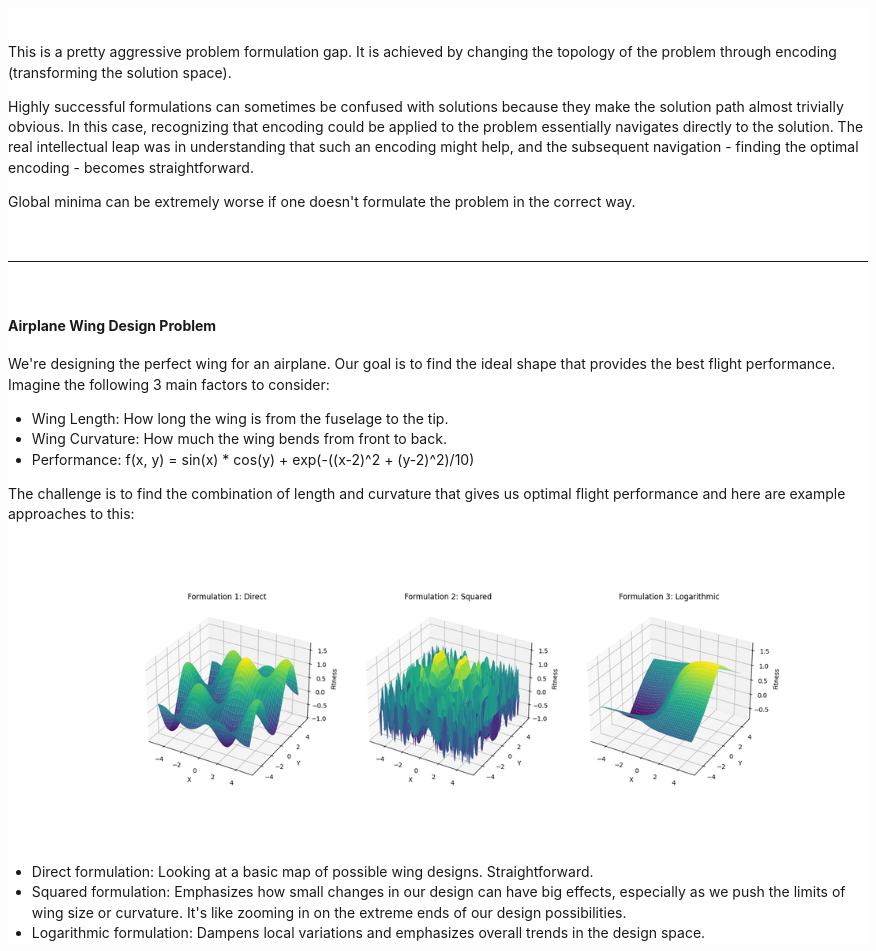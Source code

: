 <br>

This is a pretty aggressive problem formulation gap. 
It is achieved by changing the topology of the problem through encoding (transforming the solution space).

Highly successful formulations can sometimes be confused with solutions because they make the solution path almost trivially obvious. In this case, recognizing that encoding could be applied to the problem essentially navigates directly to the solution. The real intellectual leap was in understanding that such an encoding might help, and the subsequent navigation - finding the optimal encoding - becomes straightforward.

Global minima can be extremely worse if one doesn't formulate the problem in the correct way. 

<br>

___

<br>

#### Airplane Wing Design Problem

We're designing the perfect wing for an airplane. Our goal is to find the ideal shape that provides the best flight performance. Imagine the following 3 main factors to consider:
- Wing Length: How long the wing is from the fuselage to the tip.
- Wing Curvature: How much the wing bends from front to back.
- Performance: f(x, y) = sin(x) * cos(y) + exp(-((x-2)^2 + (y-2)^2)/10)

The challenge is to find the combination of length and curvature that gives us optimal flight performance and here are example approaches to this:

<br>

<div style="display: flex; justify-content: space-between;">
  <img src="../../figures/pieces/planes.png" width="1500" height="269" alt="planes" />
</div>

<br>

- Direct formulation: Looking at a basic map of possible wing designs. Straightforward.
- Squared formulation: Emphasizes how small changes in our design can have big effects, especially as we push the limits of wing size or curvature. It's like zooming in on the extreme ends of our design possibilities.
- Logarithmic formulation: Dampens local variations and emphasizes overall trends in the design space.
